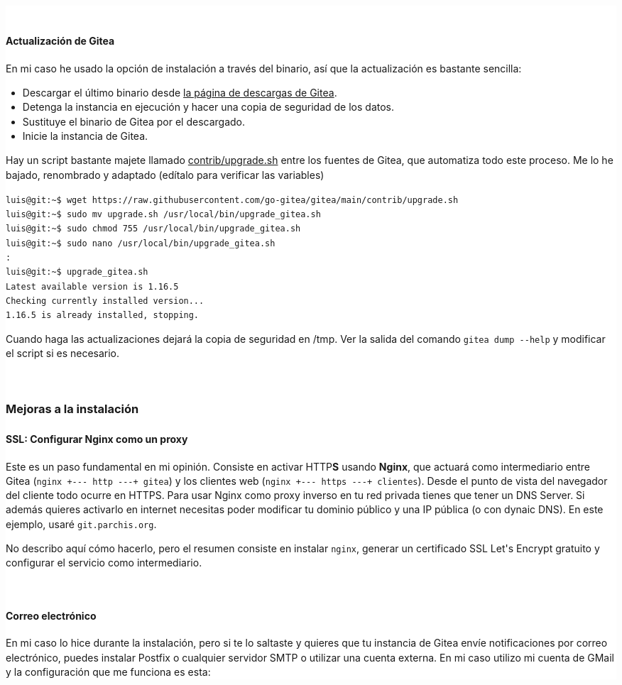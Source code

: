 
<br/>

#### Actualización de Gitea

En mi caso he usado la opción de instalación a través del binario, así que la actualización es bastante sencilla:

- Descargar el último binario desde [la página de descargas de Gitea](https://dl.gitea.io/gitea/). 
- Detenga la instancia en ejecución y hacer una copia de seguridad de los datos.
- Sustituye el binario de Gitea por el descargado.
- Inicie la instancia de Gitea.

Hay un script bastante majete llamado [contrib/upgrade.sh](https://github.com/go-gitea/gitea/blob/main/contrib/upgrade.sh) entre los fuentes de Gitea, que automatiza todo este proceso. Me lo he bajado, renombrado y adaptado (edítalo para verificar las variables)

```console
luis@git:~$ wget https://raw.githubusercontent.com/go-gitea/gitea/main/contrib/upgrade.sh
luis@git:~$ sudo mv upgrade.sh /usr/local/bin/upgrade_gitea.sh
luis@git:~$ sudo chmod 755 /usr/local/bin/upgrade_gitea.sh
luis@git:~$ sudo nano /usr/local/bin/upgrade_gitea.sh
:
luis@git:~$ upgrade_gitea.sh
Latest available version is 1.16.5
Checking currently installed version...
1.16.5 is already installed, stopping.
```

Cuando haga las actualizaciones dejará la copia de seguridad en /tmp. Ver la salida del comando `gitea dump --help` y modificar el script si es necesario.

<br/>

### Mejoras a la instalación

#### SSL: Configurar Nginx como un proxy

Este es un paso fundamental en mi opinión. Consiste en activar HTTP**S** usando **Nginx**, que actuará como intermediario entre Gitea (`nginx +--- http ---+ gitea`) y los clientes web (`nginx +--- https ---+ clientes`). Desde el punto de vista del navegador del cliente todo ocurre en HTTPS. Para usar Nginx como proxy inverso en tu red privada tienes que tener un DNS Server. Si además quieres activarlo en internet necesitas poder modificar tu dominio público y una IP pública (o con dynaic DNS). En este ejemplo, usaré `git.parchis.org`.

No describo aquí cómo hacerlo, pero el resumen consiste en instalar `nginx`, generar un certificado SSL Let's Encrypt gratuito y configurar el servicio como intermediario. 

<br/>

#### Correo electrónico

En mi caso lo hice durante la instalación, pero si te lo saltaste y quieres que tu instancia de Gitea envíe notificaciones por correo electrónico, puedes instalar Postfix o cualquier servidor SMTP o utilizar una cuenta externa. En mi caso utilizo mi cuenta de GMail y la configuración que me funciona es esta: 
